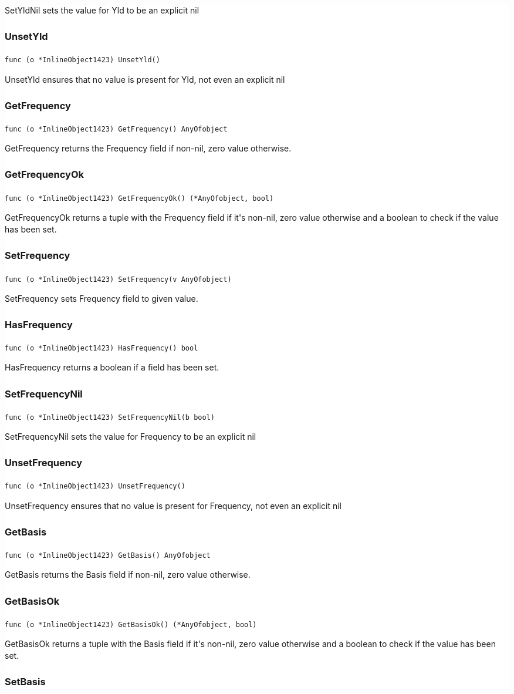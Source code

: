  SetYldNil sets the value for Yld to be an explicit nil

### UnsetYld
`func (o *InlineObject1423) UnsetYld()`

UnsetYld ensures that no value is present for Yld, not even an explicit nil
### GetFrequency

`func (o *InlineObject1423) GetFrequency() AnyOfobject`

GetFrequency returns the Frequency field if non-nil, zero value otherwise.

### GetFrequencyOk

`func (o *InlineObject1423) GetFrequencyOk() (*AnyOfobject, bool)`

GetFrequencyOk returns a tuple with the Frequency field if it's non-nil, zero value otherwise
and a boolean to check if the value has been set.

### SetFrequency

`func (o *InlineObject1423) SetFrequency(v AnyOfobject)`

SetFrequency sets Frequency field to given value.

### HasFrequency

`func (o *InlineObject1423) HasFrequency() bool`

HasFrequency returns a boolean if a field has been set.

### SetFrequencyNil

`func (o *InlineObject1423) SetFrequencyNil(b bool)`

 SetFrequencyNil sets the value for Frequency to be an explicit nil

### UnsetFrequency
`func (o *InlineObject1423) UnsetFrequency()`

UnsetFrequency ensures that no value is present for Frequency, not even an explicit nil
### GetBasis

`func (o *InlineObject1423) GetBasis() AnyOfobject`

GetBasis returns the Basis field if non-nil, zero value otherwise.

### GetBasisOk

`func (o *InlineObject1423) GetBasisOk() (*AnyOfobject, bool)`

GetBasisOk returns a tuple with the Basis field if it's non-nil, zero value otherwise
and a boolean to check if the value has been set.

### SetBasis
